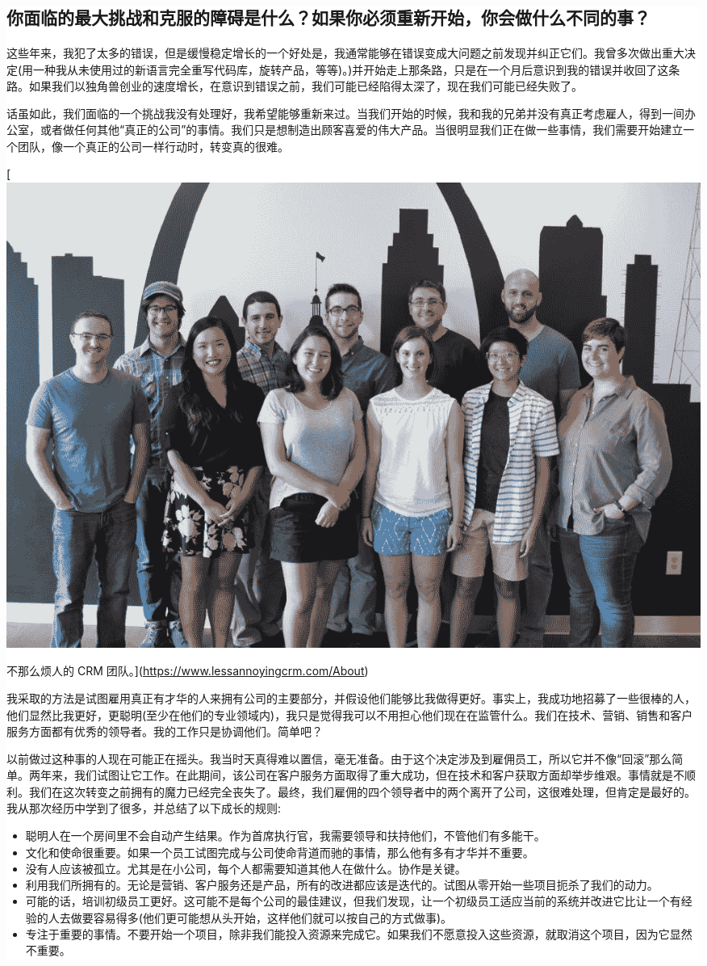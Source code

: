 ## 你面临的最大挑战和克服的障碍是什么？如果你必须重新开始，你会做什么不同的事？

这些年来，我犯了太多的错误，但是缓慢稳定增长的一个好处是，我通常能够在错误变成大问题之前发现并纠正它们。我曾多次做出重大决定(用一种我从未使用过的新语言完全重写代码库，旋转产品，等等)。)并开始走上那条路，只是在一个月后意识到我的错误并收回了这条路。如果我们以独角兽创业的速度增长，在意识到错误之前，我们可能已经陷得太深了，现在我们可能已经失败了。

话虽如此，我们面临的一个挑战我没有处理好，我希望能够重新来过。当我们开始的时候，我和我的兄弟并没有真正考虑雇人，得到一间办公室，或者做任何其他“真正的公司”的事情。我们只是想制造出顾客喜爱的伟大产品。当很明显我们正在做一些事情，我们需要开始建立一个团队，像一个真正的公司一样行动时，转变真的很难。

[![LACRM Team](img/f4eb51341deaba0bba91f80679c9f160.png)

不那么烦人的 CRM 团队。](https://www.lessannoyingcrm.com/About) 

我采取的方法是试图雇用真正有才华的人来拥有公司的主要部分，并假设他们能够比我做得更好。事实上，我成功地招募了一些很棒的人，他们显然比我更好，更聪明(至少在他们的专业领域内)，我只是觉得我可以不用担心他们现在在监管什么。我们在技术、营销、销售和客户服务方面都有优秀的领导者。我的工作只是协调他们。简单吧？

以前做过这种事的人现在可能正在摇头。我当时天真得难以置信，毫无准备。由于这个决定涉及到雇佣员工，所以它并不像“回滚”那么简单。两年来，我们试图让它工作。在此期间，该公司在客户服务方面取得了重大成功，但在技术和客户获取方面却举步维艰。事情就是不顺利。我们在这次转变之前拥有的魔力已经完全丧失了。最终，我们雇佣的四个领导者中的两个离开了公司，这很难处理，但肯定是最好的。我从那次经历中学到了很多，并总结了以下成长的规则:

*   聪明人在一个房间里不会自动产生结果。作为首席执行官，我需要领导和扶持他们，不管他们有多能干。
*   文化和使命很重要。如果一个员工试图完成与公司使命背道而驰的事情，那么他有多有才华并不重要。
*   没有人应该被孤立。尤其是在小公司，每个人都需要知道其他人在做什么。协作是关键。
*   利用我们所拥有的。无论是营销、客户服务还是产品，所有的改进都应该是迭代的。试图从零开始一些项目扼杀了我们的动力。
*   可能的话，培训初级员工更好。这可能不是每个公司的最佳建议，但我们发现，让一个初级员工适应当前的系统并改进它比让一个有经验的人去做要容易得多(他们更可能想从头开始，这样他们就可以按自己的方式做事)。
*   专注于重要的事情。不要开始一个项目，除非我们能投入资源来完成它。如果我们不愿意投入这些资源，就取消这个项目，因为它显然不重要。
